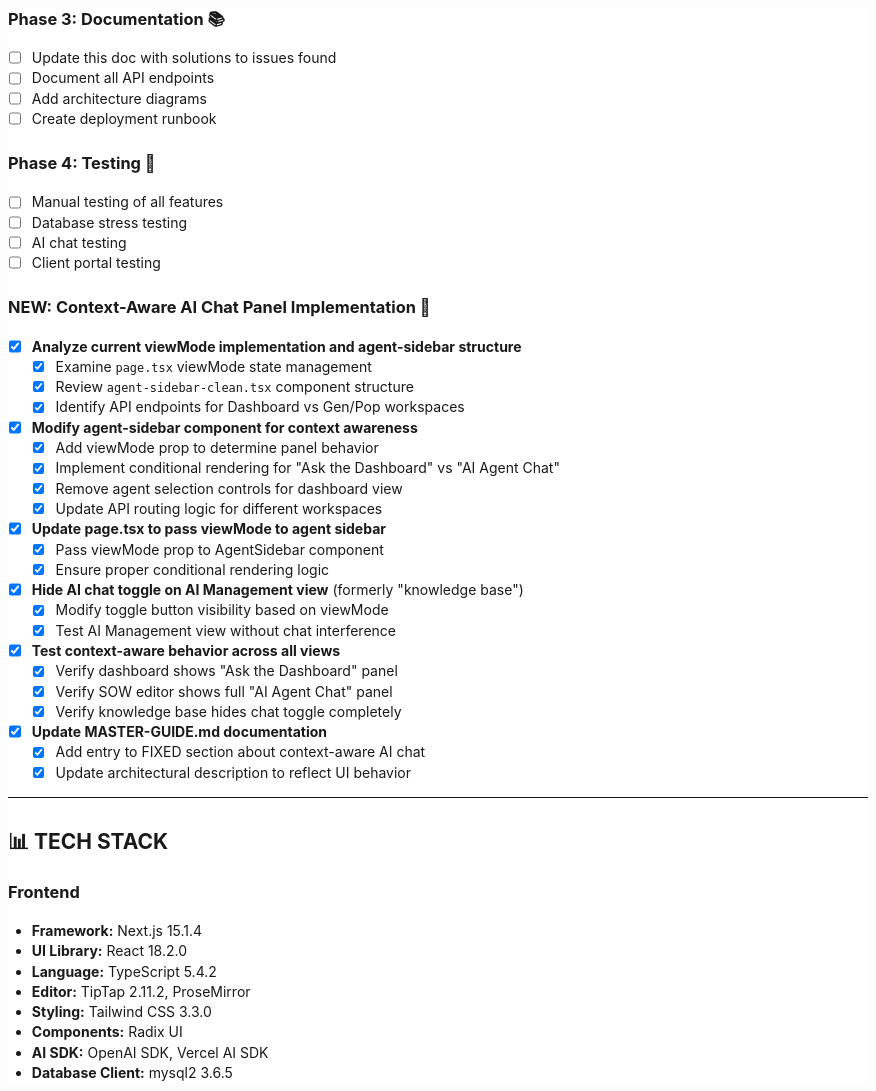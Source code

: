 ### Phase 3: Documentation 📚
- [ ] Update this doc with solutions to issues found
- [ ] Document all API endpoints
- [ ] Add architecture diagrams
- [ ] Create deployment runbook

### Phase 4: Testing 🧪
- [ ] Manual testing of all features
- [ ] Database stress testing
- [ ] AI chat testing
- [ ] Client portal testing

### NEW: Context-Aware AI Chat Panel Implementation 🎯
- [x] **Analyze current viewMode implementation and agent-sidebar structure**
  - [x] Examine `page.tsx` viewMode state management
  - [x] Review `agent-sidebar-clean.tsx` component structure
  - [x] Identify API endpoints for Dashboard vs Gen/Pop workspaces
- [x] **Modify agent-sidebar component for context awareness**
  - [x] Add viewMode prop to determine panel behavior
  - [x] Implement conditional rendering for "Ask the Dashboard" vs "AI Agent Chat"
  - [x] Remove agent selection controls for dashboard view
  - [x] Update API routing logic for different workspaces
- [x] **Update page.tsx to pass viewMode to agent sidebar**
  - [x] Pass viewMode prop to AgentSidebar component
  - [x] Ensure proper conditional rendering logic
- [x] **Hide AI chat toggle on AI Management view** (formerly "knowledge base")
  - [x] Modify toggle button visibility based on viewMode
  - [x] Test AI Management view without chat interference
- [x] **Test context-aware behavior across all views**
  - [x] Verify dashboard shows "Ask the Dashboard" panel
  - [x] Verify SOW editor shows full "AI Agent Chat" panel
  - [x] Verify knowledge base hides chat toggle completely
- [x] **Update MASTER-GUIDE.md documentation**
  - [x] Add entry to FIXED section about context-aware AI chat
  - [x] Update architectural description to reflect UI behavior

---

## 📊 TECH STACK

### Frontend
- **Framework:** Next.js 15.1.4
- **UI Library:** React 18.2.0
- **Language:** TypeScript 5.4.2
- **Editor:** TipTap 2.11.2, ProseMirror
- **Styling:** Tailwind CSS 3.3.0
- **Components:** Radix UI
- **AI SDK:** OpenAI SDK, Vercel AI SDK
- **Database Client:** mysql2 3.6.5
